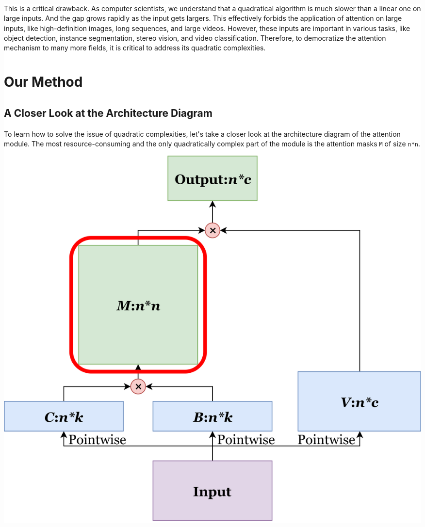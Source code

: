 This is a critical drawback. As computer scientists, we understand that a quadratical algorithm is much slower than a linear one on large inputs. And the gap grows rapidly as the input gets largers. This effectively forbids the application of attention on large inputs, like high-definition images, long sequences, and large videos. However, these inputs are important in various tasks, like object detection, instance segmentation, stereo vision, and video classification. Therefore, to democratize the attention mechanism to many more fields, it is critical to address its quadratic complexities.

# Our Method

## A Closer Look at the Architecture Diagram

To learn how to solve the issue of quadratic complexities, let's take a closer look at the architecture diagram of the attention module. The most resource-consuming and the only quadratically complex part of the module is the attention masks `M` of size `n*n`.

![The attention masks are the most resource-consuming part of an attention module](/assets/2019-12-02-efficient-attention/ca-bottleneck.png)
